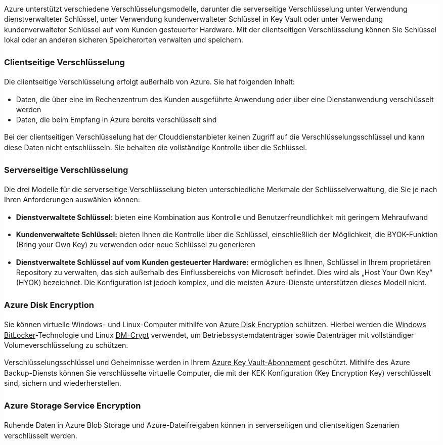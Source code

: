 Azure unterstützt verschiedene Verschlüsselungsmodelle, darunter die serverseitige Verschlüsselung unter Verwendung dienstverwalteter Schlüssel, unter Verwendung kundenverwalteter Schlüssel in Key Vault oder unter Verwendung kundenverwalteter Schlüssel auf vom Kunden gesteuerter Hardware. Mit der clientseitigen Verschlüsselung können Sie Schlüssel lokal oder an anderen sicheren Speicherorten verwalten und speichern.

### <a name="client-side-encryption"></a>Clientseitige Verschlüsselung

Die clientseitige Verschlüsselung erfolgt außerhalb von Azure. Sie hat folgenden Inhalt:

- Daten, die über eine im Rechenzentrum des Kunden ausgeführte Anwendung oder über eine Dienstanwendung verschlüsselt werden
- Daten, die beim Empfang in Azure bereits verschlüsselt sind

Bei der clientseitigen Verschlüsselung hat der Clouddienstanbieter keinen Zugriff auf die Verschlüsselungsschlüssel und kann diese Daten nicht entschlüsseln. Sie behalten die vollständige Kontrolle über die Schlüssel.

### <a name="server-side-encryption"></a>Serverseitige Verschlüsselung

Die drei Modelle für die serverseitige Verschlüsselung bieten unterschiedliche Merkmale der Schlüsselverwaltung, die Sie je nach Ihren Anforderungen auswählen können:

- **Dienstverwaltete Schlüssel:** bieten eine Kombination aus Kontrolle und Benutzerfreundlichkeit mit geringem Mehraufwand

- **Kundenverwaltete Schlüssel:** bieten Ihnen die Kontrolle über die Schlüssel, einschließlich der Möglichkeit, die BYOK-Funktion (Bring your Own Key) zu verwenden oder neue Schlüssel zu generieren

- **Dienstverwaltete Schlüssel auf vom Kunden gesteuerter Hardware:** ermöglichen es Ihnen, Schlüssel in Ihrem proprietären Repository zu verwalten, das sich außerhalb des Einflussbereichs von Microsoft befindet. Dies wird als „Host Your Own Key“ (HYOK) bezeichnet. Die Konfiguration ist jedoch komplex, und die meisten Azure-Dienste unterstützen dieses Modell nicht.

### <a name="azure-disk-encryption"></a>Azure Disk Encryption

Sie können virtuelle Windows- und Linux-Computer mithilfe von [Azure Disk Encryption](/azure/security/fundamentals/azure-disk-encryption-vms-vmss) schützen. Hierbei werden die [Windows BitLocker](https://technet.microsoft.com/library/cc766295(v=ws.10).aspx)-Technologie und Linux [DM-Crypt](https://en.wikipedia.org/wiki/Dm-crypt) verwendet, um Betriebssystemdatenträger sowie Datenträger mit vollständiger Volumeverschlüsselung zu schützen.

Verschlüsselungsschlüssel und Geheimnisse werden in Ihrem [Azure Key Vault-Abonnement](../../key-vault/general/overview.md) geschützt. Mithilfe des Azure Backup-Diensts können Sie verschlüsselte virtuelle Computer, die mit der KEK-Konfiguration (Key Encryption Key) verschlüsselt sind, sichern und wiederherstellen.

### <a name="azure-storage-service-encryption"></a>Azure Storage Service Encryption

Ruhende Daten in Azure Blob Storage und Azure-Dateifreigaben können in serverseitigen und clientseitigen Szenarien verschlüsselt werden.
